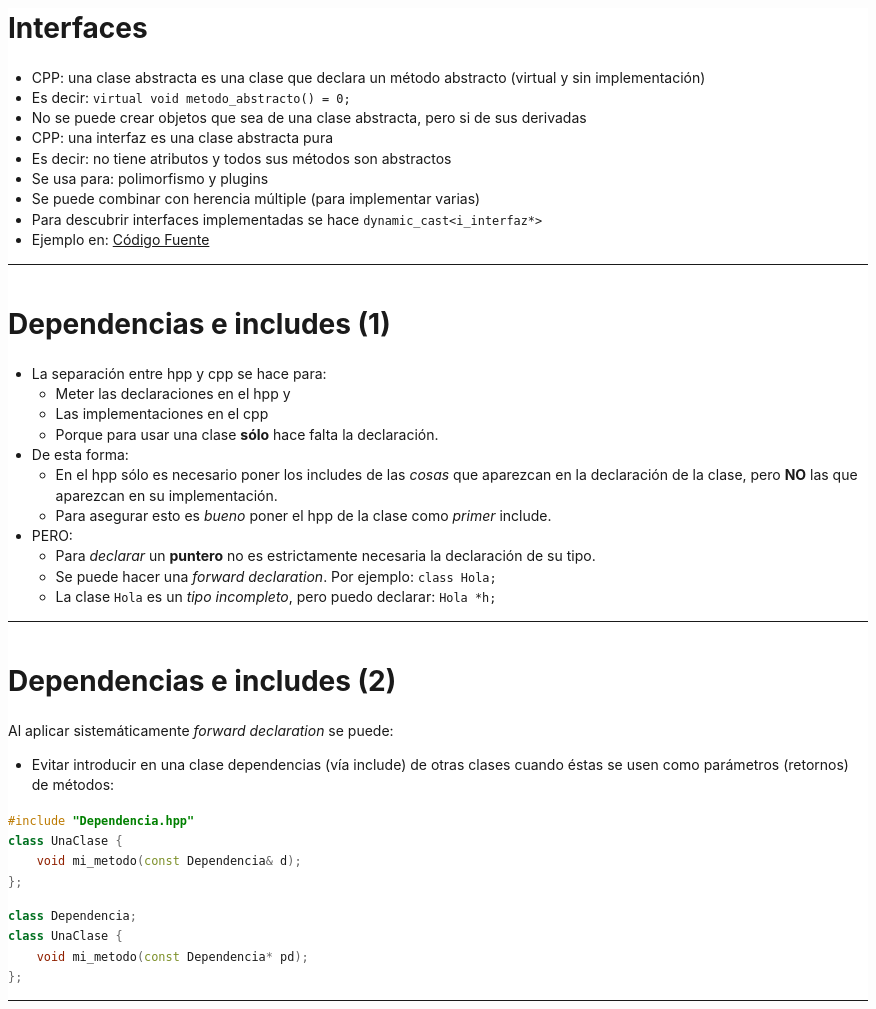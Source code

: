 
# Interfaces

* CPP: una clase abstracta es una clase que declara un método abstracto (virtual y sin implementación)
* Es decir: `virtual void metodo_abstracto() = 0;`
* No se puede crear objetos que sea de una clase abstracta, pero si de sus derivadas
* CPP: una interfaz es una clase abstracta pura
* Es decir: no tiene atributos y todos sus métodos son abstractos
* Se usa para: polimorfismo y plugins
* Se puede combinar con herencia múltiple (para implementar varias)
* Para descubrir interfaces implementadas se hace `dynamic_cast<i_interfaz*>`
* Ejemplo en: [Código Fuente](https://bitbucket.org/stapia/ejemplosprogramacionrobotica/src/main/comun/interfaces/)

---

# Dependencias e includes (1)

* La separación entre hpp y cpp se hace para:
    - Meter las declaraciones en el hpp y
    - Las implementaciones en el cpp
    - Porque para usar una clase **sólo** hace falta la declaración.
* De esta forma:
    - En el hpp sólo es necesario poner los includes de las *cosas* que aparezcan
    en la declaración de la clase, pero **NO** las que aparezcan en su implementación.
    - Para asegurar esto es *bueno* poner el hpp de la clase como *primer* include.
* PERO:
    - Para *declarar* un **puntero** no es estrictamente necesaria la declaración de su tipo.
    - Se puede hacer una *forward declaration*. Por ejemplo: `class Hola;`
    - La clase `Hola` es un *tipo incompleto*, pero puedo declarar: `Hola *h;`

---

# Dependencias e includes (2)

Al aplicar sistemáticamente *forward declaration* se puede:

* Evitar introducir en una clase dependencias (vía include) de otras
clases cuando éstas se usen como parámetros (retornos) de métodos:

```cpp
#include "Dependencia.hpp"
class UnaClase {
    void mi_metodo(const Dependencia& d);
};
```

```cpp
class Dependencia;
class UnaClase {
    void mi_metodo(const Dependencia* pd);
};
```

---